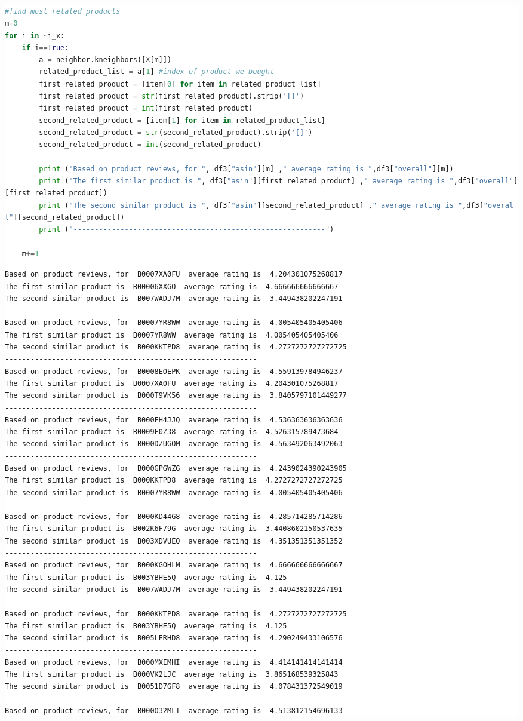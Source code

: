 
```python
#find most related products
m=0
for i in ~i_x:
    if i==True:
        a = neighbor.kneighbors([X[m]])
        related_product_list = a[1] #index of product we bought
        first_related_product = [item[0] for item in related_product_list]
        first_related_product = str(first_related_product).strip('[]')
        first_related_product = int(first_related_product)
        second_related_product = [item[1] for item in related_product_list]
        second_related_product = str(second_related_product).strip('[]')
        second_related_product = int(second_related_product)

        print ("Based on product reviews, for ", df3["asin"][m] ," average rating is ",df3["overall"][m])
        print ("The first similar product is ", df3["asin"][first_related_product] ," average rating is ",df3["overall"][first_related_product])
        print ("The second similar product is ", df3["asin"][second_related_product] ," average rating is ",df3["overall"][second_related_product])
        print ("-----------------------------------------------------------")
        
    m+=1
```

    Based on product reviews, for  B0007XA0FU  average rating is  4.204301075268817
    The first similar product is  B00006XXGO  average rating is  4.666666666666667
    The second similar product is  B007WADJ7M  average rating is  3.449438202247191
    -----------------------------------------------------------
    Based on product reviews, for  B0007YR8WW  average rating is  4.005405405405406
    The first similar product is  B0007YR8WW  average rating is  4.005405405405406
    The second similar product is  B000KKTPD8  average rating is  4.2727272727272725
    -----------------------------------------------------------
    Based on product reviews, for  B0008EOEPK  average rating is  4.559139784946237
    The first similar product is  B0007XA0FU  average rating is  4.204301075268817
    The second similar product is  B000T9VK56  average rating is  3.8405797101449277
    -----------------------------------------------------------
    Based on product reviews, for  B000FH4JJQ  average rating is  4.536363636363636
    The first similar product is  B0009F0Z38  average rating is  4.526315789473684
    The second similar product is  B000DZUGOM  average rating is  4.563492063492063
    -----------------------------------------------------------
    Based on product reviews, for  B000GPGWZG  average rating is  4.2439024390243905
    The first similar product is  B000KKTPD8  average rating is  4.2727272727272725
    The second similar product is  B0007YR8WW  average rating is  4.005405405405406
    -----------------------------------------------------------
    Based on product reviews, for  B000KD44G8  average rating is  4.285714285714286
    The first similar product is  B002K6F79G  average rating is  3.4408602150537635
    The second similar product is  B003XDVUEQ  average rating is  4.351351351351352
    -----------------------------------------------------------
    Based on product reviews, for  B000KGOHLM  average rating is  4.666666666666667
    The first similar product is  B003YBHE5Q  average rating is  4.125
    The second similar product is  B007WADJ7M  average rating is  3.449438202247191
    -----------------------------------------------------------
    Based on product reviews, for  B000KKTPD8  average rating is  4.2727272727272725
    The first similar product is  B003YBHE5Q  average rating is  4.125
    The second similar product is  B005LERHD8  average rating is  4.290249433106576
    -----------------------------------------------------------
    Based on product reviews, for  B000MXIMHI  average rating is  4.414141414141414
    The first similar product is  B000VK2LJC  average rating is  3.865168539325843
    The second similar product is  B0051D7GF8  average rating is  4.078431372549019
    -----------------------------------------------------------
    Based on product reviews, for  B000O32MLI  average rating is  4.513812154696133